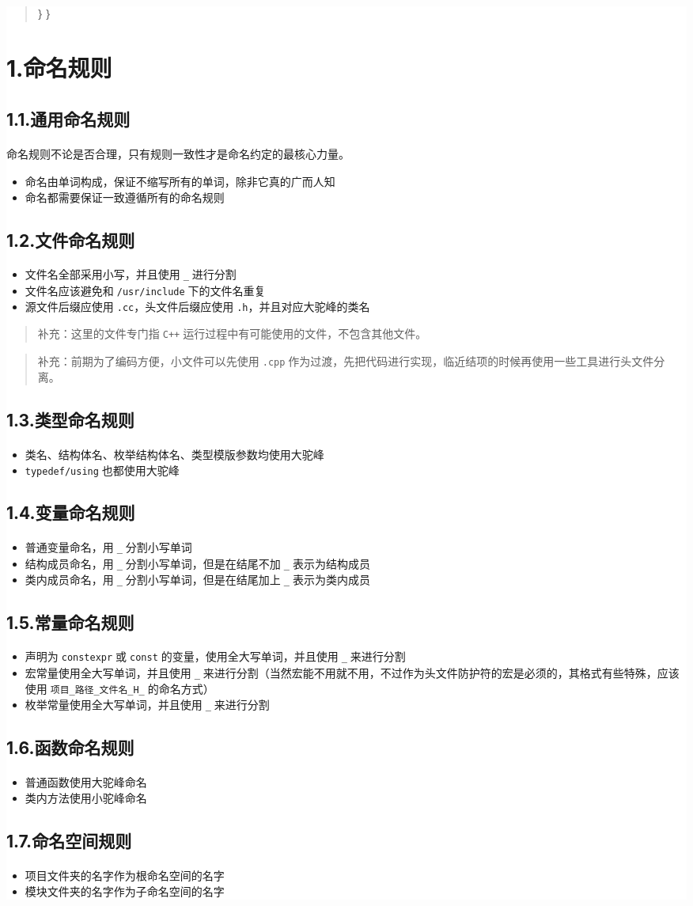 > }
> }
> ```

# 1.命名规则

## 1.1.通用命名规则

命名规则不论是否合理，只有规则一致性才是命名约定的最核心力量。

- 命名由单词构成，保证不缩写所有的单词，除非它真的广而人知
- 命名都需要保证一致遵循所有的命名规则

## 1.2.文件命名规则

- 文件名全部采用小写，并且使用 `_` 进行分割
- 文件名应该避免和 `/usr/include` 下的文件名重复
- 源文件后缀应使用 `.cc`，头文件后缀应使用 `.h`，并且对应大驼峰的类名

>   补充：这里的文件专门指 `C++` 运行过程中有可能使用的文件，不包含其他文件。

>   补充：前期为了编码方便，小文件可以先使用 `.cpp` 作为过渡，先把代码进行实现，临近结项的时候再使用一些工具进行头文件分离。

## 1.3.类型命名规则

-   类名、结构体名、枚举结构体名、类型模版参数均使用大驼峰
-   `typedef/using` 也都使用大驼峰

## 1.4.变量命名规则

- 普通变量命名，用 `_` 分割小写单词
- 结构成员命名，用 `_` 分割小写单词，但是在结尾不加 `_` 表示为结构成员
- 类内成员命名，用 `_` 分割小写单词，但是在结尾加上 `_` 表示为类内成员

## 1.5.常量命名规则

-   声明为 `constexpr` 或 `const` 的变量，使用全大写单词，并且使用 `_` 来进行分割
-   宏常量使用全大写单词，并且使用 `_` 来进行分割（当然宏能不用就不用，不过作为头文件防护符的宏是必须的，其格式有些特殊，应该使用 `项目_路径_文件名_H_` 的命名方式）
-   枚举常量使用全大写单词，并且使用 `_` 来进行分割

## 1.6.函数命名规则

-   普通函数使用大驼峰命名
-   类内方法使用小驼峰命名

## 1.7.命名空间规则

-   项目文件夹的名字作为根命名空间的名字
-   模块文件夹的名字作为子命名空间的名字
